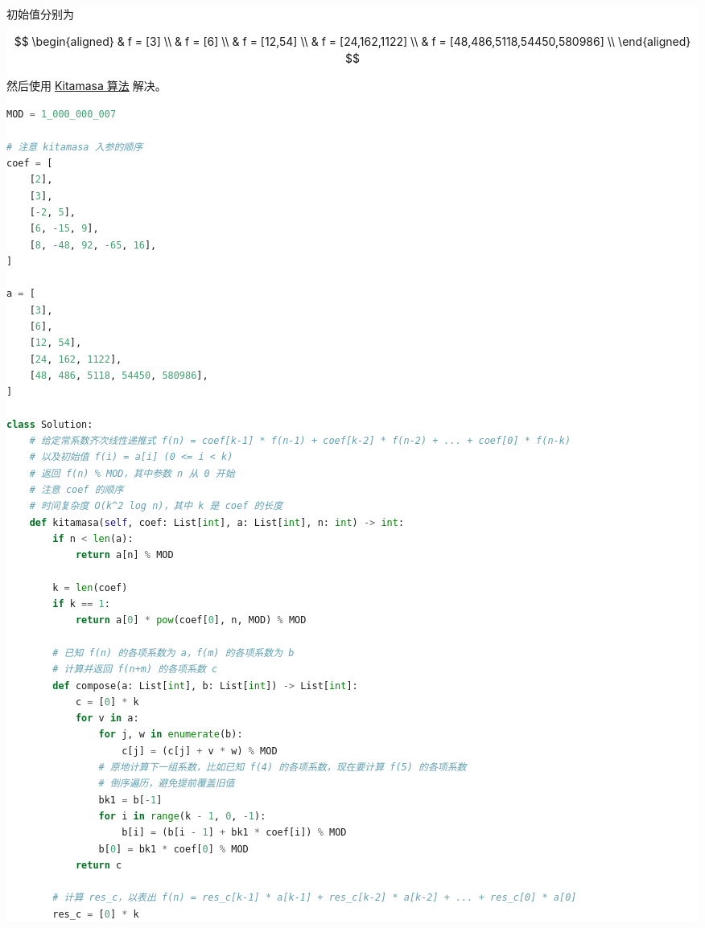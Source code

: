 初始值分别为

$$
\begin{aligned}
& f = [3]    \\
& f = [6]    \\
& f = [12,54]   \\
& f = [24,162,1122]    \\
& f = [48,486,5118,54450,580986]    \\
\end{aligned}
$$

然后使用 [Kitamasa 算法](https://zhuanlan.zhihu.com/p/1964051212304364939) 解决。

```py [sol-Python3]
MOD = 1_000_000_007

# 注意 kitamasa 入参的顺序
coef = [
    [2],
    [3],
    [-2, 5],
    [6, -15, 9],
    [8, -48, 92, -65, 16],
]

a = [
    [3],
    [6],
    [12, 54],
    [24, 162, 1122],
    [48, 486, 5118, 54450, 580986],
]

class Solution:
    # 给定常系数齐次线性递推式 f(n) = coef[k-1] * f(n-1) + coef[k-2] * f(n-2) + ... + coef[0] * f(n-k)
    # 以及初始值 f(i) = a[i] (0 <= i < k)
    # 返回 f(n) % MOD，其中参数 n 从 0 开始
    # 注意 coef 的顺序
    # 时间复杂度 O(k^2 log n)，其中 k 是 coef 的长度
    def kitamasa(self, coef: List[int], a: List[int], n: int) -> int:
        if n < len(a):
            return a[n] % MOD

        k = len(coef)
        if k == 1:
            return a[0] * pow(coef[0], n, MOD) % MOD

        # 已知 f(n) 的各项系数为 a，f(m) 的各项系数为 b
        # 计算并返回 f(n+m) 的各项系数 c
        def compose(a: List[int], b: List[int]) -> List[int]:
            c = [0] * k
            for v in a:
                for j, w in enumerate(b):
                    c[j] = (c[j] + v * w) % MOD
                # 原地计算下一组系数，比如已知 f(4) 的各项系数，现在要计算 f(5) 的各项系数
                # 倒序遍历，避免提前覆盖旧值
                bk1 = b[-1]
                for i in range(k - 1, 0, -1):
                    b[i] = (b[i - 1] + bk1 * coef[i]) % MOD
                b[0] = bk1 * coef[0] % MOD
            return c

        # 计算 res_c，以表出 f(n) = res_c[k-1] * a[k-1] + res_c[k-2] * a[k-2] + ... + res_c[0] * a[0]
        res_c = [0] * k
```